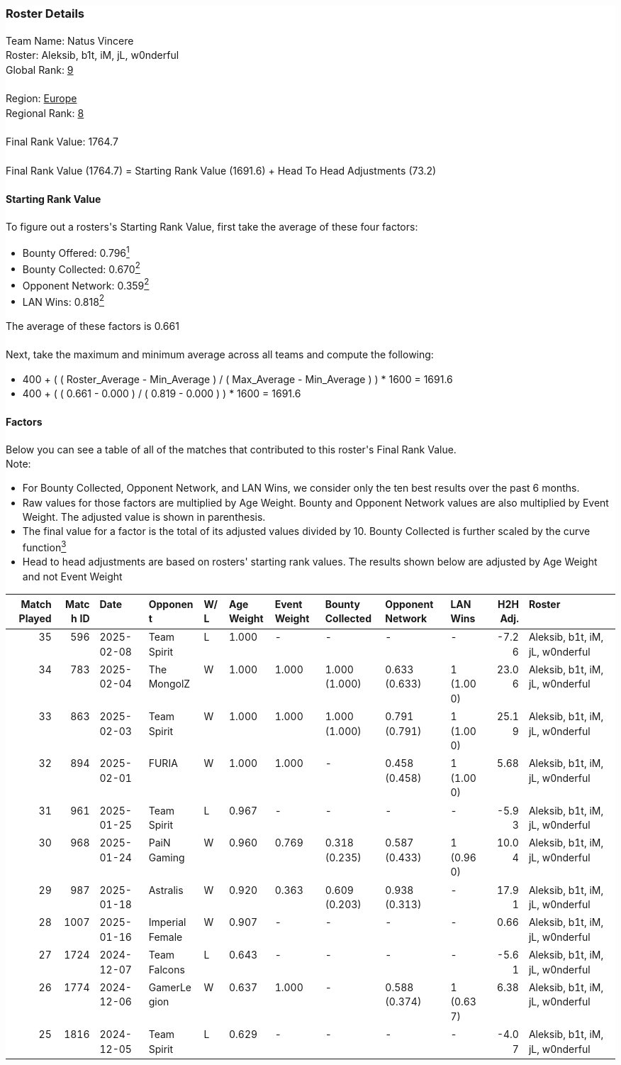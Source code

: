 ### Roster Details<br />
Team Name: Natus Vincere<br />
Roster: Aleksib, b1t, iM, jL, w0nderful<br />
Global Rank: [9](../../standings_global_2025_03_01.md)<br />
<br />
Region: [Europe]( ../../standings_europe_2025_03_01.md)<br />
Regional Rank: [8]( ../../standings_europe_2025_03_01.md)<br />
<br />
Final Rank Value:  1764.7<br />
<br />
Final Rank Value (1764.7) = Starting Rank Value (1691.6) + Head To Head Adjustments (73.2)<br />

#### Starting Rank Value<br />
To figure out a rosters's Starting Rank Value, first take the average of these four factors:<br />
- Bounty Offered: 0.796[<sup>1</sup>](#table2)
- Bounty Collected: 0.670[<sup>2</sup>](#table1)
- Opponent Network: 0.359[<sup>2</sup>](#table1)
- LAN Wins: 0.818[<sup>2</sup>](#table1)

The average of these factors is 0.661<br />
<br />
Next, take the maximum and minimum average across all teams and compute the following:<br />
- 400 + ( ( Roster_Average - Min_Average ) / ( Max_Average - Min_Average ) ) * 1600 = 1691.6
- 400 + ( ( 0.661 - 0.000 ) / ( 0.819 - 0.000 ) ) * 1600 = 1691.6


#### Factors<br />
Below you can see a table of all of the matches that contributed to this roster's Final Rank Value.<br />
Note:<br />

- For Bounty Collected, Opponent Network, and LAN Wins, we consider only the ten best results over the past 6 months.
- Raw values for those factors are multiplied by Age Weight. Bounty and Opponent Network values are also multiplied by Event Weight. The adjusted value is shown in parenthesis.
- The final value for a factor is the total of its adjusted values divided by 10. Bounty Collected is further scaled by the curve function[<sup>3</sup>](#curveFunction)
- Head to head adjustments are based on rosters' starting rank values. The results shown below are adjusted by Age Weight and not Event Weight
<span id="table1"></span><br />


| Match Played | Match ID | Date       | Opponent           | W/L | Age Weight | Event Weight | Bounty Collected | Opponent Network | LAN Wins  | H2H Adj. | Roster                          |
| -: | -: | :- | :- | :- | :- | :- | :- | :- | :- | -: | :- |
|           35 |      596 | 2025-02-08 | Team Spirit        | L   | 1.000      | -            | -                | -                | -         |    -7.26 | Aleksib, b1t, iM, jL, w0nderful |
|           34 |      783 | 2025-02-04 | The MongolZ        | W   | 1.000      | 1.000        | 1.000 (1.000)    | 0.633 (0.633)    | 1 (1.000) |    23.06 | Aleksib, b1t, iM, jL, w0nderful |
|           33 |      863 | 2025-02-03 | Team Spirit        | W   | 1.000      | 1.000        | 1.000 (1.000)    | 0.791 (0.791)    | 1 (1.000) |    25.19 | Aleksib, b1t, iM, jL, w0nderful |
|           32 |      894 | 2025-02-01 | FURIA              | W   | 1.000      | 1.000        | -                | 0.458 (0.458)    | 1 (1.000) |     5.68 | Aleksib, b1t, iM, jL, w0nderful |
|           31 |      961 | 2025-01-25 | Team Spirit        | L   | 0.967      | -            | -                | -                | -         |    -5.93 | Aleksib, b1t, iM, jL, w0nderful |
|           30 |      968 | 2025-01-24 | PaiN Gaming        | W   | 0.960      | 0.769        | 0.318 (0.235)    | 0.587 (0.433)    | 1 (0.960) |    10.04 | Aleksib, b1t, iM, jL, w0nderful |
|           29 |      987 | 2025-01-18 | Astralis           | W   | 0.920      | 0.363        | 0.609 (0.203)    | 0.938 (0.313)    | -         |    17.91 | Aleksib, b1t, iM, jL, w0nderful |
|           28 |     1007 | 2025-01-16 | Imperial Female    | W   | 0.907      | -            | -                | -                | -         |     0.66 | Aleksib, b1t, iM, jL, w0nderful |
|           27 |     1724 | 2024-12-07 | Team Falcons       | L   | 0.643      | -            | -                | -                | -         |    -5.61 | Aleksib, b1t, iM, jL, w0nderful |
|           26 |     1774 | 2024-12-06 | GamerLegion        | W   | 0.637      | 1.000        | -                | 0.588 (0.374)    | 1 (0.637) |     6.38 | Aleksib, b1t, iM, jL, w0nderful |
|           25 |     1816 | 2024-12-05 | Team Spirit        | L   | 0.629      | -            | -                | -                | -         |    -4.07 | Aleksib, b1t, iM, jL, w0nderful |
